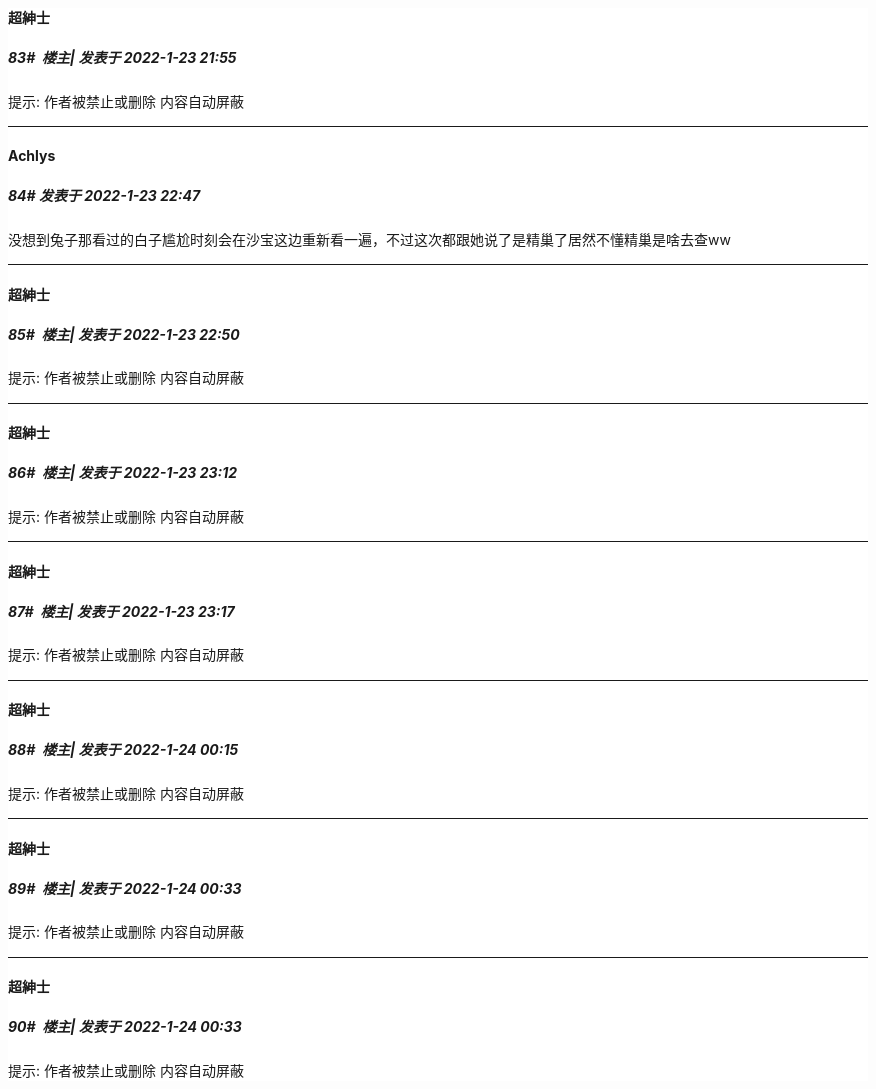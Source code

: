 ####  超紳士  
##### 83#         楼主| 发表于 2022-1-23 21:55

提示: 作者被禁止或删除 内容自动屏蔽

*****

####  Achlys  
##### 84#       发表于 2022-1-23 22:47

没想到兔子那看过的白子尴尬时刻会在沙宝这边重新看一遍，不过这次都跟她说了是精巢了居然不懂精巢是啥去查ww

*****

####  超紳士  
##### 85#         楼主| 发表于 2022-1-23 22:50

提示: 作者被禁止或删除 内容自动屏蔽

*****

####  超紳士  
##### 86#         楼主| 发表于 2022-1-23 23:12

提示: 作者被禁止或删除 内容自动屏蔽

*****

####  超紳士  
##### 87#         楼主| 发表于 2022-1-23 23:17

提示: 作者被禁止或删除 内容自动屏蔽

*****

####  超紳士  
##### 88#         楼主| 发表于 2022-1-24 00:15

提示: 作者被禁止或删除 内容自动屏蔽

*****

####  超紳士  
##### 89#         楼主| 发表于 2022-1-24 00:33

提示: 作者被禁止或删除 内容自动屏蔽

*****

####  超紳士  
##### 90#         楼主| 发表于 2022-1-24 00:33

提示: 作者被禁止或删除 内容自动屏蔽
